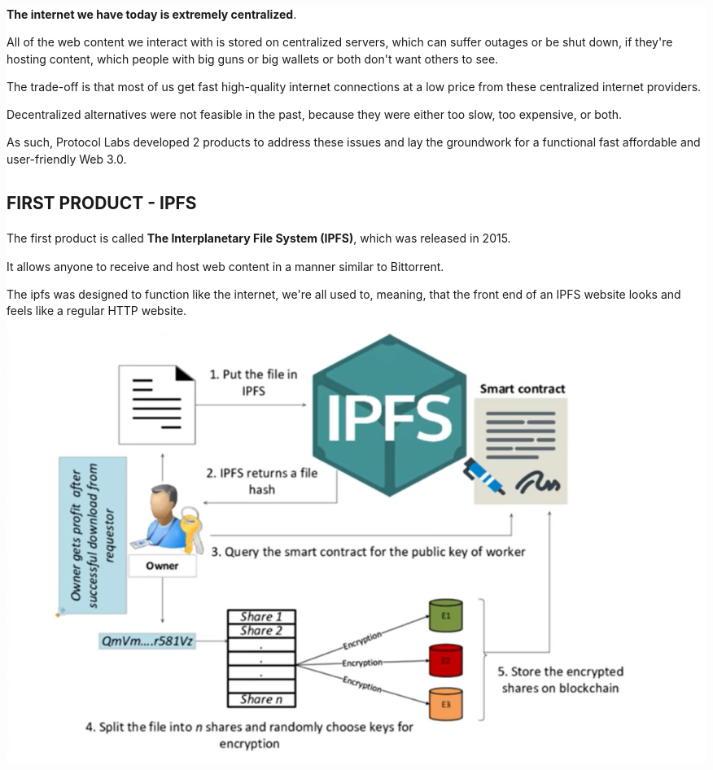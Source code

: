 **The internet we have today is extremely centralized**.

All of the web content we interact with is stored on centralized servers, which can suffer outages or be shut down, if they're hosting content, which people with big guns or big wallets or both don't want others to see.

The trade-off is that most of us get fast high-quality internet connections at a low price from these centralized internet providers.

Decentralized alternatives were not feasible in the past, because they were either too slow, too expensive, or both.

As such, Protocol Labs developed 2 products to address these issues and lay the groundwork for a functional fast affordable and user-friendly Web 3.0.

## FIRST PRODUCT - IPFS 

The first product is called **The Interplanetary File System (IPFS)**, which was released in 2015.

It allows anyone to receive and host web content in a manner similar to Bittorrent.

The ipfs was designed to function like the internet, we're all used to, meaning, that the front end of an IPFS website looks and feels like a regular HTTP website.

<center>
<img src="/images/posts/Tokens/filecoin/3.PNG">
</center>
